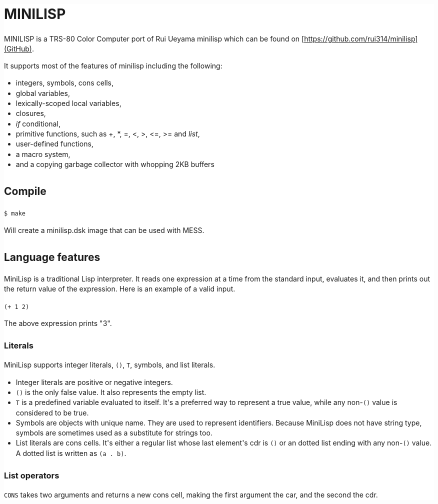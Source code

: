 MINILISP
========

MINILISP is a TRS-80 Color Computer port of Rui Ueyama
minilisp which can be found on [https://github.com/rui314/minilisp](GitHub).

It supports most of the features of minilisp including the following:

- integers, symbols, cons cells,
- global variables,
- lexically-scoped local variables,
- closures,
- _if_ conditional,
- primitive functions, such as +, \*,  =, <, \>, <=, \>= and _list_,
- user-defined functions,
- a macro system,
- and a copying garbage collector with whopping 2KB buffers


Compile
-------

    $ make

Will create a minilisp.dsk image that can be used with MESS.


Language features
-----------------

MiniLisp is a traditional Lisp interpreter. It reads one expression at a time
from the standard input, evaluates it, and then prints out the return value of
the expression. Here is an example of a valid input.

    (+ 1 2)

The above expression prints "3".

### Literals

MiniLisp supports integer literals, `()`, `T`, symbols, and list literals.

* Integer literals are positive or negative integers.
* `()` is the only false value. It also represents the empty list.
* `T` is a predefined variable evaluated to itself. It's a preferred way to
  represent a true value, while any non-`()` value is considered to be true.
* Symbols are objects with unique name. They are used to represent identifiers.
  Because MiniLisp does not have string type, symbols are sometimes used as a
  substitute for strings too.
* List literals are cons cells. It's either a regular list whose last element's
  cdr is `()` or an dotted list ending with any non-`()` value. A dotted list is
  written as `(a . b)`.

### List operators

`CONS` takes two arguments and returns a new cons cell, making the first
argument the car, and the second the cdr.

